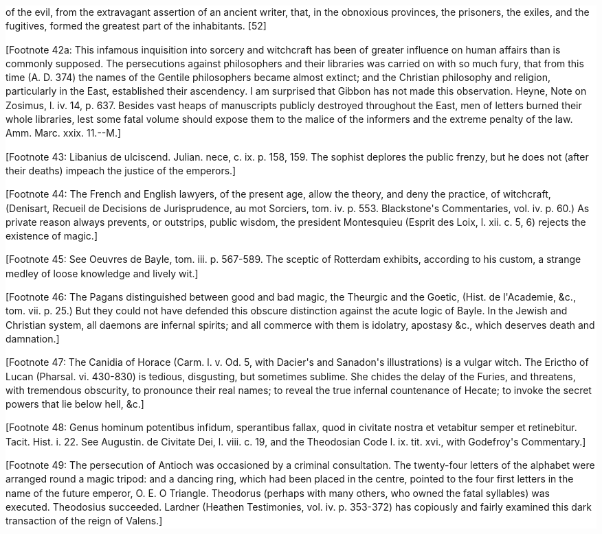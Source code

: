of the evil, from the extravagant assertion of an ancient writer,
that, in the obnoxious provinces, the prisoners, the exiles, and the
fugitives, formed the greatest part of the inhabitants. [52]

[Footnote 42a: This infamous inquisition into sorcery and witchcraft
has been of greater influence on human affairs than is commonly
supposed. The persecutions against philosophers and their libraries was
carried on with so much fury, that from this time (A. D. 374) the names
of the Gentile philosophers became almost extinct; and the Christian
philosophy and religion, particularly in the East, established their
ascendency. I am surprised that Gibbon has not made this observation.
Heyne, Note on Zosimus, l. iv. 14, p. 637. Besides vast heaps of
manuscripts publicly destroyed throughout the East, men of letters
burned their whole libraries, lest some fatal volume should expose them
to the malice of the informers and the extreme penalty of the law. Amm.
Marc. xxix. 11.--M.]

[Footnote 43: Libanius de ulciscend. Julian. nece, c. ix. p. 158, 159.
The sophist deplores the public frenzy, but he does not (after their
deaths) impeach the justice of the emperors.]

[Footnote 44: The French and English lawyers, of the present age, allow
the theory, and deny the practice, of witchcraft, (Denisart, Recueil
de Decisions de Jurisprudence, au mot Sorciers, tom. iv. p. 553.
Blackstone's Commentaries, vol. iv. p. 60.) As private reason always
prevents, or outstrips, public wisdom, the president Montesquieu (Esprit
des Loix, l. xii. c. 5, 6) rejects the existence of magic.]

[Footnote 45: See Oeuvres de Bayle, tom. iii. p. 567-589. The sceptic of
Rotterdam exhibits, according to his custom, a strange medley of loose
knowledge and lively wit.]

[Footnote 46: The Pagans distinguished between good and bad magic, the
Theurgic and the Goetic, (Hist. de l'Academie, &c., tom. vii. p. 25.)
But they could not have defended this obscure distinction against the
acute logic of Bayle. In the Jewish and Christian system, all daemons
are infernal spirits; and all commerce with them is idolatry, apostasy
&c., which deserves death and damnation.]

[Footnote 47: The Canidia of Horace (Carm. l. v. Od. 5, with Dacier's
and Sanadon's illustrations) is a vulgar witch. The Erictho of Lucan
(Pharsal. vi. 430-830) is tedious, disgusting, but sometimes sublime.
She chides the delay of the Furies, and threatens, with tremendous
obscurity, to pronounce their real names; to reveal the true infernal
countenance of Hecate; to invoke the secret powers that lie below hell,
&c.]

[Footnote 48: Genus hominum potentibus infidum, sperantibus fallax, quod
in civitate nostra et vetabitur semper et retinebitur. Tacit. Hist. i.
22. See Augustin. de Civitate Dei, l. viii. c. 19, and the Theodosian
Code l. ix. tit. xvi., with Godefroy's Commentary.]

[Footnote 49: The persecution of Antioch was occasioned by a criminal
consultation. The twenty-four letters of the alphabet were arranged
round a magic tripod: and a dancing ring, which had been placed in the
centre, pointed to the four first letters in the name of the future
emperor, O. E. O Triangle. Theodorus (perhaps with many others, who
owned the fatal syllables) was executed. Theodosius succeeded. Lardner
(Heathen Testimonies, vol. iv. p. 353-372) has copiously and fairly
examined this dark transaction of the reign of Valens.]
